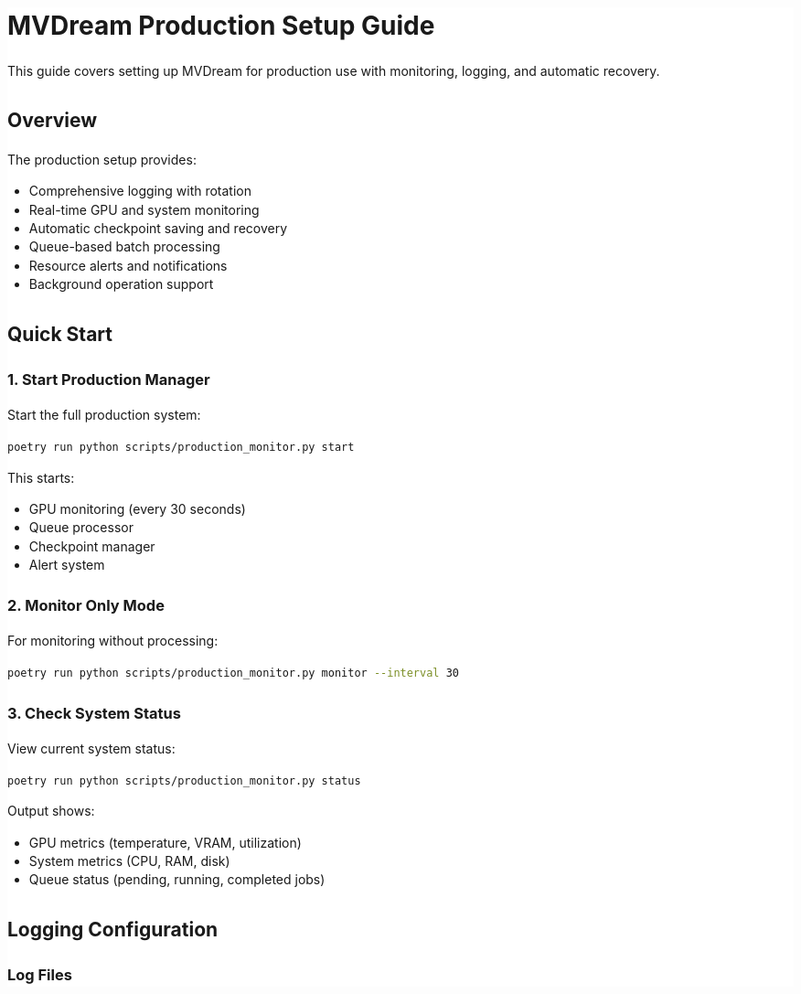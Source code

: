 # MVDream Production Setup Guide

This guide covers setting up MVDream for production use with monitoring, logging, and automatic recovery.

## Overview

The production setup provides:
- Comprehensive logging with rotation
- Real-time GPU and system monitoring
- Automatic checkpoint saving and recovery
- Queue-based batch processing
- Resource alerts and notifications
- Background operation support

## Quick Start

### 1. Start Production Manager

Start the full production system:
```bash
poetry run python scripts/production_monitor.py start
```

This starts:
- GPU monitoring (every 30 seconds)
- Queue processor
- Checkpoint manager
- Alert system

### 2. Monitor Only Mode

For monitoring without processing:
```bash
poetry run python scripts/production_monitor.py monitor --interval 30
```

### 3. Check System Status

View current system status:
```bash
poetry run python scripts/production_monitor.py status
```

Output shows:
- GPU metrics (temperature, VRAM, utilization)
- System metrics (CPU, RAM, disk)
- Queue status (pending, running, completed jobs)

## Logging Configuration

### Log Files

